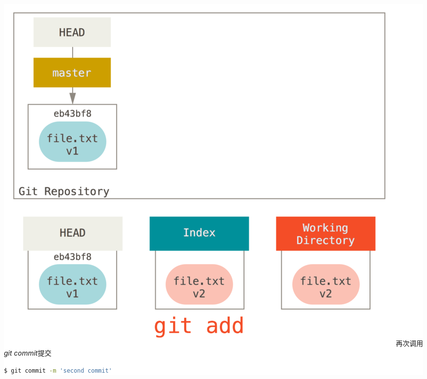 ![再次git add后的三颗树](rc/three-tree-git-add-2.png)
再次调用*git commit*提交
```sh
$ git commit -m 'second commit'
```